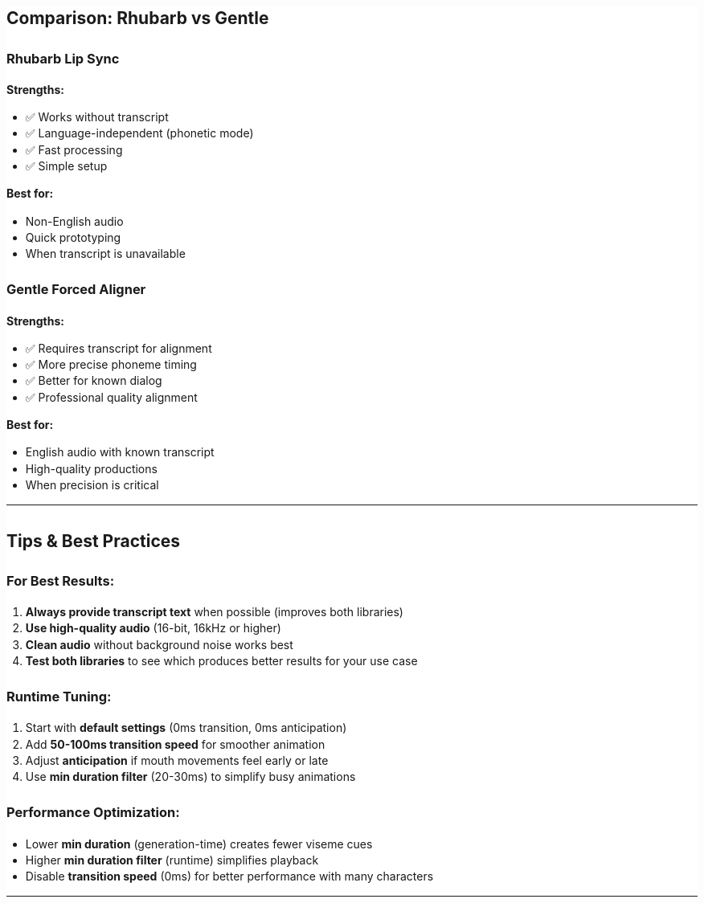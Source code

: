 
## Comparison: Rhubarb vs Gentle

### Rhubarb Lip Sync
**Strengths:**
- ✅ Works without transcript
- ✅ Language-independent (phonetic mode)
- ✅ Fast processing
- ✅ Simple setup

**Best for:**
- Non-English audio
- Quick prototyping
- When transcript is unavailable

### Gentle Forced Aligner
**Strengths:**
- ✅ Requires transcript for alignment
- ✅ More precise phoneme timing
- ✅ Better for known dialog
- ✅ Professional quality alignment

**Best for:**
- English audio with known transcript
- High-quality productions
- When precision is critical

---

## Tips & Best Practices

### For Best Results:
1. **Always provide transcript text** when possible (improves both libraries)
2. **Use high-quality audio** (16-bit, 16kHz or higher)
3. **Clean audio** without background noise works best
4. **Test both libraries** to see which produces better results for your use case

### Runtime Tuning:
1. Start with **default settings** (0ms transition, 0ms anticipation)
2. Add **50-100ms transition speed** for smoother animation
3. Adjust **anticipation** if mouth movements feel early or late
4. Use **min duration filter** (20-30ms) to simplify busy animations

### Performance Optimization:
- Lower **min duration** (generation-time) creates fewer viseme cues
- Higher **min duration filter** (runtime) simplifies playback
- Disable **transition speed** (0ms) for better performance with many characters

---
